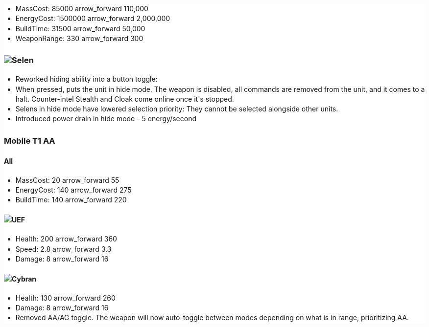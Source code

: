 - MassCost: 85000 <span class="material-symbols-outlined">
  arrow_forward
  </span> 110,000
- EnergyCost: 1500000 <span class="material-symbols-outlined">
  arrow_forward
  </span> 2,000,000
- BuildTime: 31500 <span class="material-symbols-outlined">
  arrow_forward
  </span> 50,000
- WeaponRange: 330 <span class="material-symbols-outlined">
  arrow_forward
  </span> 300

### ![](/assets/images/units/sera/land/T1Scout.png)Selen

- Reworked hiding ability into a button toggle:
- When pressed, puts the unit in hide mode. The weapon is disabled, all commands are removed from the unit, and it comes to a halt. Counter-intel Stealth and Cloak come online once it's stopped.
- Selens in hide mode have lowered selection priority: They cannot be selected alongside other units.
- Introduced power drain in hide mode - 5 energy/second

### Mobile T1 AA

#### All

- MassCost: 20 <span class="material-symbols-outlined">
  arrow_forward
  </span> 55
- EnergyCost: 140 <span class="material-symbols-outlined">
  arrow_forward
  </span> 275
- BuildTime: 140 <span class="material-symbols-outlined">
  arrow_forward
  </span> 220

#### ![](/assets/images/units/uef/land/T1MobileAA.png)UEF

- Health: 200 <span class="material-symbols-outlined">
  arrow_forward
  </span> 360
- Speed: 2.8 <span class="material-symbols-outlined">
  arrow_forward
  </span> 3.3
- Damage: 8 <span class="material-symbols-outlined">
  arrow_forward
  </span> 16

#### ![](/assets/images/units/cybran/land/T1MobileAA.png)Cybran

- Health: 130 <span class="material-symbols-outlined">
  arrow_forward
  </span> 260
- Damage: 8 <span class="material-symbols-outlined">
  arrow_forward
  </span> 16
- Removed AA/AG toggle. The weapon will now auto-toggle between modes depending on what is in range, prioritizing AA.
